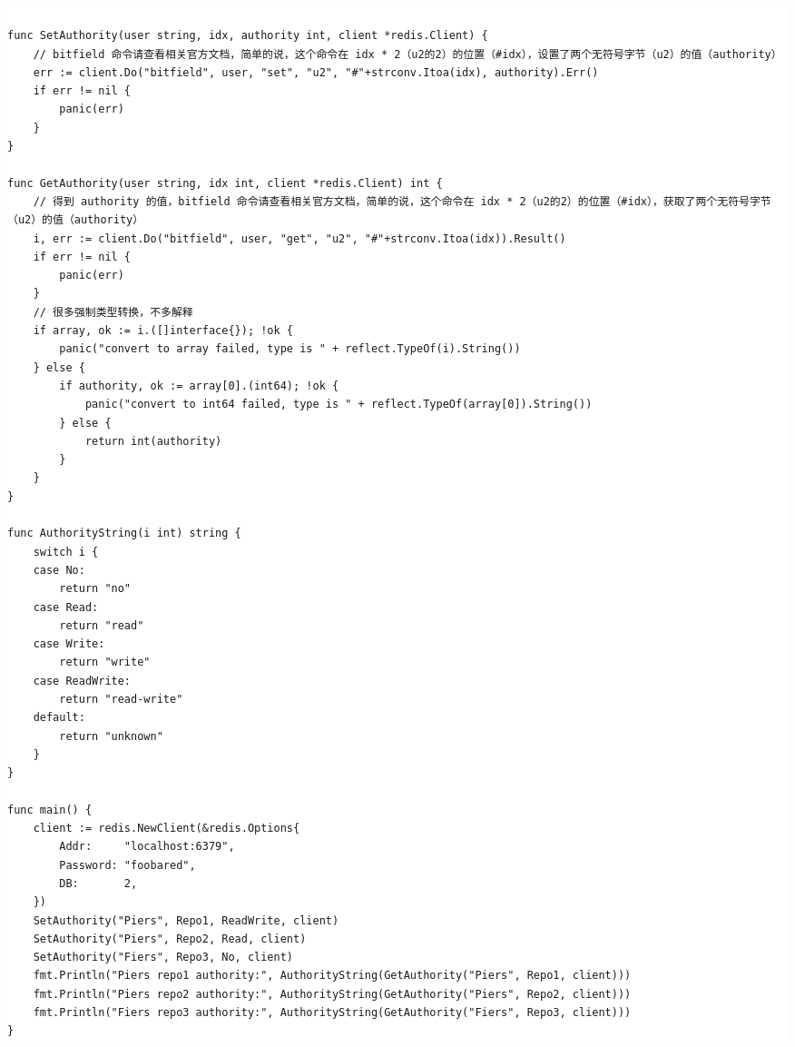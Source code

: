 ```

func SetAuthority(user string, idx, authority int, client *redis.Client) {
	// bitfield 命令请查看相关官方文档，简单的说，这个命令在 idx * 2（u2的2）的位置（#idx），设置了两个无符号字节（u2）的值（authority）
	err := client.Do("bitfield", user, "set", "u2", "#"+strconv.Itoa(idx), authority).Err()
	if err != nil {
		panic(err)
	}
}

func GetAuthority(user string, idx int, client *redis.Client) int {
	// 得到 authority 的值，bitfield 命令请查看相关官方文档，简单的说，这个命令在 idx * 2（u2的2）的位置（#idx），获取了两个无符号字节（u2）的值（authority）
	i, err := client.Do("bitfield", user, "get", "u2", "#"+strconv.Itoa(idx)).Result()
	if err != nil {
		panic(err)
	}
	// 很多强制类型转换，不多解释
	if array, ok := i.([]interface{}); !ok {
		panic("convert to array failed, type is " + reflect.TypeOf(i).String())
	} else {
		if authority, ok := array[0].(int64); !ok {
			panic("convert to int64 failed, type is " + reflect.TypeOf(array[0]).String())
		} else {
			return int(authority)
		}
	}
}

func AuthorityString(i int) string {
	switch i {
	case No:
		return "no"
	case Read:
		return "read"
	case Write:
		return "write"
	case ReadWrite:
		return "read-write"
	default:
		return "unknown"
	}
}

func main() {
	client := redis.NewClient(&redis.Options{
		Addr:     "localhost:6379",
		Password: "foobared",
		DB:       2,
	})
	SetAuthority("Piers", Repo1, ReadWrite, client)
	SetAuthority("Piers", Repo2, Read, client)
	SetAuthority("Fiers", Repo3, No, client)
	fmt.Println("Piers repo1 authority:", AuthorityString(GetAuthority("Piers", Repo1, client)))
	fmt.Println("Piers repo2 authority:", AuthorityString(GetAuthority("Piers", Repo2, client)))
	fmt.Println("Fiers repo3 authority:", AuthorityString(GetAuthority("Fiers", Repo3, client)))
}

```

